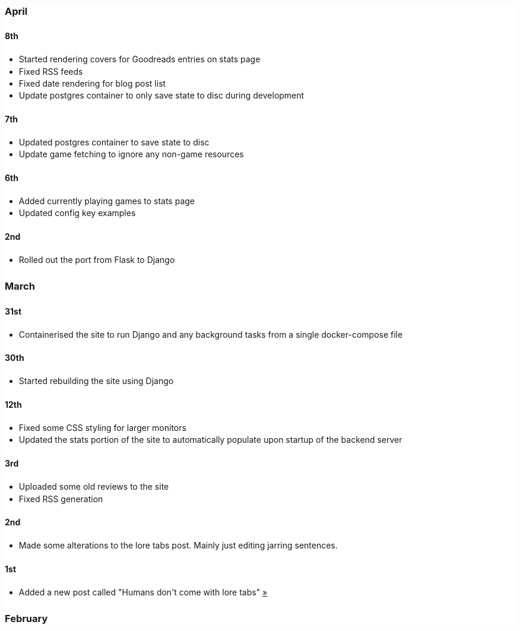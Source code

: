 ### April

#### 8th

* Started rendering covers for Goodreads entries on stats page
* Fixed RSS feeds
* Fixed date rendering for blog post list
* Update postgres container to only save state to disc during development

#### 7th

* Updated postgres container to save state to disc
* Update game fetching to ignore any non-game resources

#### 6th

* Added currently playing games to stats page
* Updated config key examples

#### 2nd

* Rolled out the port from Flask to Django

### March

#### 31st

* Containerised the site to run Django and any background tasks from a single docker-compose file

#### 30th

* Started rebuilding the site using Django

#### 12th

* Fixed some CSS styling for larger monitors
* Updated the stats portion of the site to automatically populate upon startup of the backend server

#### 3rd

* Uploaded some old reviews to the site
* Fixed RSS generation

#### 2nd

* Made some alterations to the lore tabs post. Mainly just editing jarring sentences.

#### 1st

* Added a new post called "Humans don't come with lore tabs" [»](/blog/humans-dont-come-with-lore-tabs)

### February

